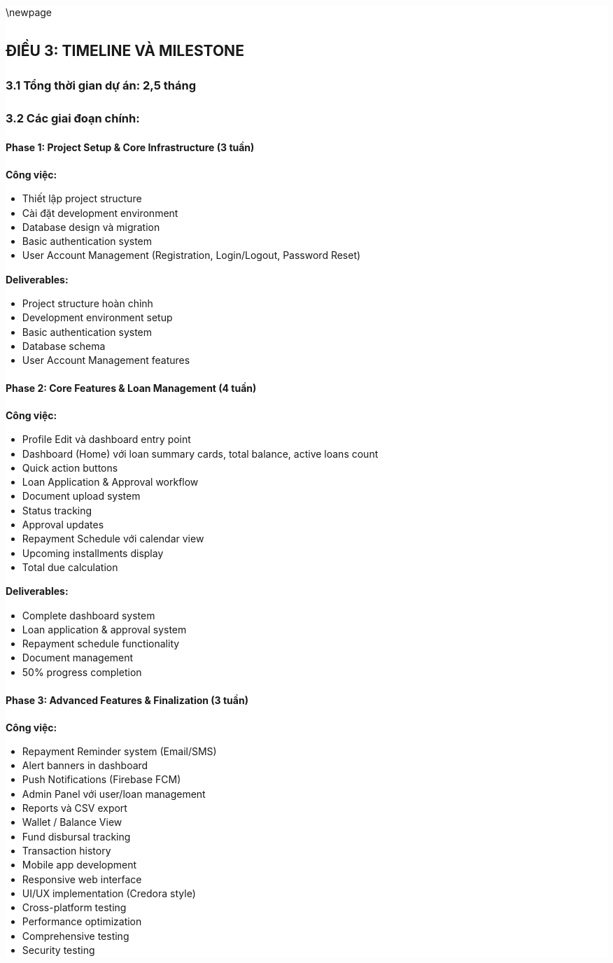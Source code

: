
\newpage

## ĐIỀU 3: TIMELINE VÀ MILESTONE

### 3.1 Tổng thời gian dự án: **2,5 tháng**

### 3.2 Các giai đoạn chính:

#### **Phase 1: Project Setup & Core Infrastructure (3 tuần)**

**Công việc:**
- Thiết lập project structure
- Cài đặt development environment
- Database design và migration
- Basic authentication system
- User Account Management (Registration, Login/Logout, Password Reset)

**Deliverables:**
- Project structure hoàn chỉnh
- Development environment setup
- Basic authentication system
- Database schema
- User Account Management features

#### **Phase 2: Core Features & Loan Management (4 tuần)**

**Công việc:**
- Profile Edit và dashboard entry point
- Dashboard (Home) với loan summary cards, total balance, active loans count
- Quick action buttons
- Loan Application & Approval workflow
- Document upload system
- Status tracking
- Approval updates
- Repayment Schedule với calendar view
- Upcoming installments display
- Total due calculation

**Deliverables:**
- Complete dashboard system
- Loan application & approval system
- Repayment schedule functionality
- Document management
- 50% progress completion

#### **Phase 3: Advanced Features & Finalization (3 tuần)**

**Công việc:**
- Repayment Reminder system (Email/SMS)
- Alert banners in dashboard
- Push Notifications (Firebase FCM)
- Admin Panel với user/loan management
- Reports và CSV export
- Wallet / Balance View
- Fund disbursal tracking
- Transaction history
- Mobile app development
- Responsive web interface
- UI/UX implementation (Credora style)
- Cross-platform testing
- Performance optimization
- Comprehensive testing
- Security testing